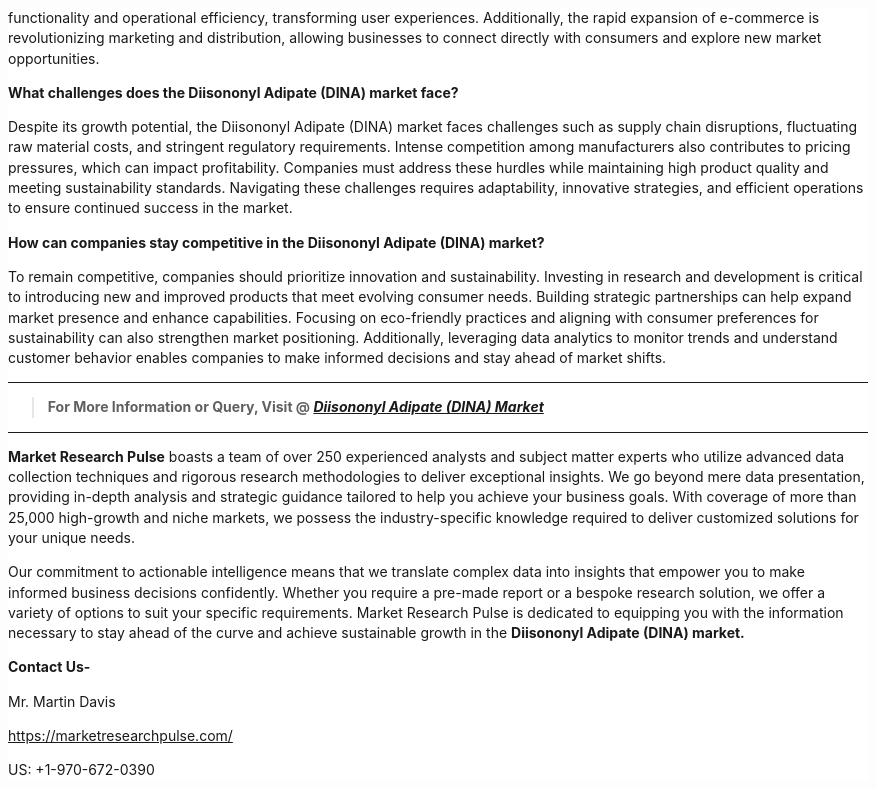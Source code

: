 functionality and operational efficiency, transforming user experiences. Additionally, the rapid expansion of e-commerce is revolutionizing marketing and distribution, allowing businesses to connect directly with consumers and explore new market opportunities.</p><p><strong>What challenges does the Diisononyl Adipate (DINA) market face?</strong></p><p>Despite its growth potential, the Diisononyl Adipate (DINA) market faces challenges such as supply chain disruptions, fluctuating raw material costs, and stringent regulatory requirements. Intense competition among manufacturers also contributes to pricing pressures, which can impact profitability. Companies must address these hurdles while maintaining high product quality and meeting sustainability standards. Navigating these challenges requires adaptability, innovative strategies, and efficient operations to ensure continued success in the market.</p><p><strong>How can companies stay competitive in the Diisononyl Adipate (DINA) market?</strong></p><p>To remain competitive, companies should prioritize innovation and sustainability. Investing in research and development is critical to introducing new and improved products that meet evolving consumer needs. Building strategic partnerships can help expand market presence and enhance capabilities. Focusing on eco-friendly practices and aligning with consumer preferences for sustainability can also strengthen market positioning. Additionally, leveraging data analytics to monitor trends and understand customer behavior enables companies to make informed decisions and stay ahead of market shifts.</p><hr /><blockquote><p><strong>For More Information or Query, Visit @&nbsp;<em><a href="https://marketresearchpulse.com/report/49991/diisononyl-adipate-dina-market?utm_source=Linkedin&utm_medium=025">Diisononyl Adipate (DINA) Market</a></em></strong></p></blockquote><hr /><p><strong>Market Research Pulse</strong> boasts a team of over 250 experienced analysts and subject matter experts who utilize advanced data collection techniques and rigorous research methodologies to deliver exceptional insights. We go beyond mere data presentation, providing in-depth analysis and strategic guidance tailored to help you achieve your business goals. With coverage of more than 25,000 high-growth and niche markets, we possess the industry-specific knowledge required to deliver customized solutions for your unique needs.</p><p>Our commitment to actionable intelligence means that we translate complex data into insights that empower you to make informed business decisions confidently. Whether you require a pre-made report or a bespoke research solution, we offer a variety of options to suit your specific requirements. Market Research Pulse is dedicated to equipping you with the information necessary to stay ahead of the curve and achieve sustainable growth in the <strong>Diisononyl Adipate (DINA) market.</strong></p><p><strong>Contact Us-</strong></p><p>Mr. Martin Davis</p><p>https://marketresearchpulse.com/</p><p>US: +1-970-672-0390</p>